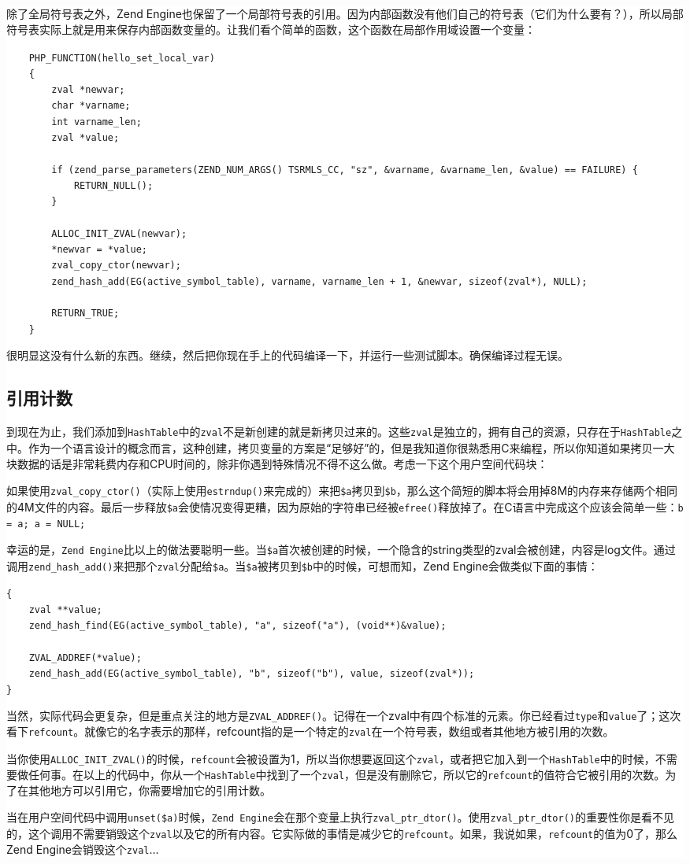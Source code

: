 除了全局符号表之外，Zend Engine也保留了一个局部符号表的引用。因为内部函数没有他们自己的符号表（它们为什么要有？），所以局部符号表实际上就是用来保存内部函数变量的。让我们看个简单的函数，这个函数在局部作用域设置一个变量：

```
	PHP_FUNCTION(hello_set_local_var)
	{
	    zval *newvar;
	    char *varname;
	    int varname_len;
	    zval *value;

	    if (zend_parse_parameters(ZEND_NUM_ARGS() TSRMLS_CC, "sz", &varname, &varname_len, &value) == FAILURE) {
	        RETURN_NULL();
	    }

	    ALLOC_INIT_ZVAL(newvar);
	    *newvar = *value;
	    zval_copy_ctor(newvar);
	    zend_hash_add(EG(active_symbol_table), varname, varname_len + 1, &newvar, sizeof(zval*), NULL);

	    RETURN_TRUE;
	}
```

很明显这没有什么新的东西。继续，然后把你现在手上的代码编译一下，并运行一些测试脚本。确保编译过程无误。

## 引用计数

到现在为止，我们添加到`HashTable`中的`zval`不是新创建的就是新拷贝过来的。这些`zval`是独立的，拥有自己的资源，只存在于`HashTable`之中。作为一个语言设计的概念而言，这种创建，拷贝变量的方案是“足够好”的，但是我知道你很熟悉用C来编程，所以你知道如果拷贝一大块数据的话是非常耗费内存和CPU时间的，除非你遇到特殊情况不得不这么做。考虑一下这个用户空间代码块：

如果使用`zval_copy_ctor()`（实际上使用`estrndup()`来完成的）来把`$a`拷贝到`$b`，那么这个简短的脚本将会用掉8M的内存来存储两个相同的4M文件的内容。最后一步释放`$a`会使情况变得更糟，因为原始的字符串已经被`efree()`释放掉了。在C语言中完成这个应该会简单一些：`b = a; a = NULL;`

幸运的是，`Zend Engine`比以上的做法要聪明一些。当`$a`首次被创建的时候，一个隐含的string类型的zval会被创建，内容是log文件。通过调用`zend_hash_add()`来把那个`zval`分配给`$a`。当`$a`被拷贝到`$b`中的时候，可想而知，Zend Engine会做类似下面的事情：

```
{
    zval **value;
    zend_hash_find(EG(active_symbol_table), "a", sizeof("a"), (void**)&value);

    ZVAL_ADDREF(*value);
    zend_hash_add(EG(active_symbol_table), "b", sizeof("b"), value, sizeof(zval*));
}
```

当然，实际代码会更复杂，但是重点关注的地方是`ZVAL_ADDREF()`。记得在一个zval中有四个标准的元素。你已经看过`type`和`value`了；这次看下`refcount`。就像它的名字表示的那样，refcount指的是一个特定的`zval`在一个符号表，数组或者其他地方被引用的次数。

当你使用`ALLOC_INIT_ZVAL()`的时候，`refcount`会被设置为1，所以当你想要返回这个`zval`，或者把它加入到一个`HashTable`中的时候，不需要做任何事。在以上的代码中，你从一个`HashTable`中找到了一个`zval`，但是没有删除它，所以它的`refcount`的值符合它被引用的次数。为了在其他地方可以引用它，你需要增加它的引用计数。

当在用户空间代码中调用`unset($a)`时候，`Zend Engine`会在那个变量上执行`zval_ptr_dtor()`。使用`zval_ptr_dtor()`的重要性你是看不见的，这个调用不需要销毁这个`zval`以及它的所有内容。它实际做的事情是减少它的`refcount`。如果，我说如果，`refcount`的值为0了，那么Zend Engine会销毁这个`zval`…
